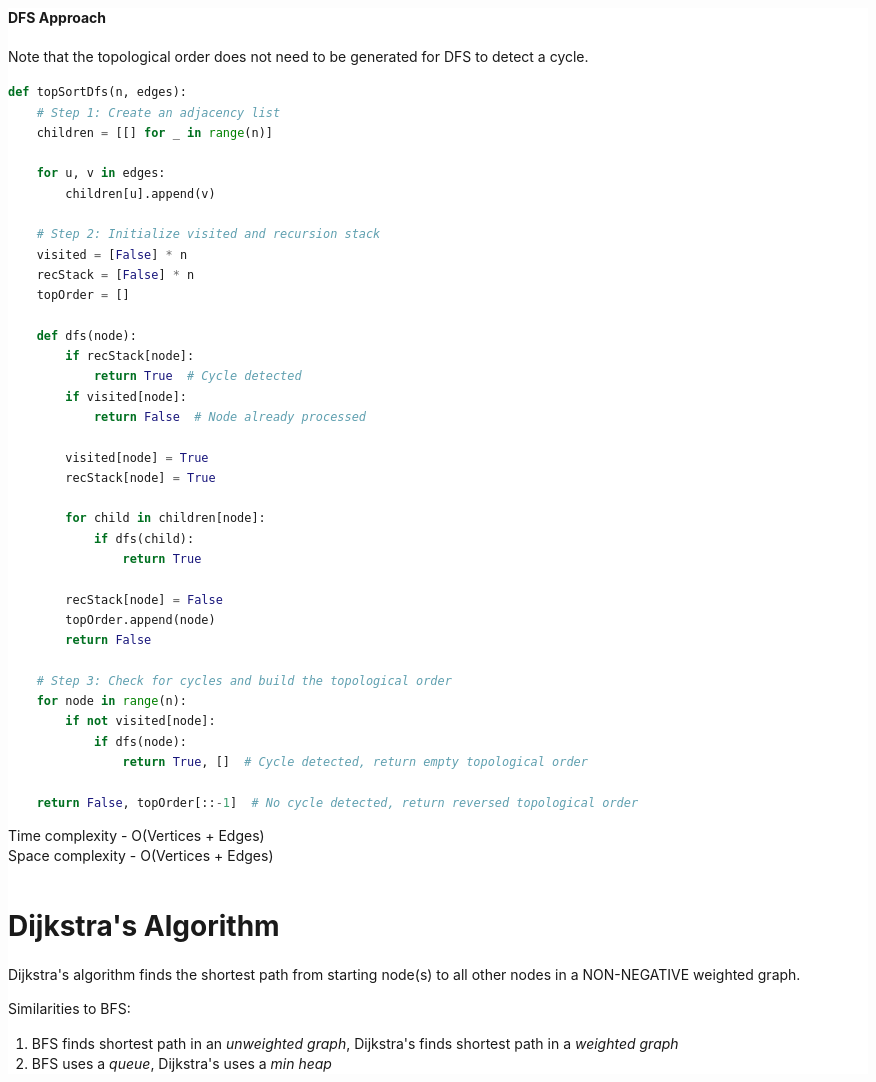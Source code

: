 #### DFS Approach

Note that the topological order does not need to be generated for DFS to detect a cycle.

```python
def topSortDfs(n, edges):
    # Step 1: Create an adjacency list
    children = [[] for _ in range(n)]

    for u, v in edges:
        children[u].append(v)
    
    # Step 2: Initialize visited and recursion stack
    visited = [False] * n
    recStack = [False] * n
    topOrder = []
    
    def dfs(node):
        if recStack[node]:
            return True  # Cycle detected
        if visited[node]:
            return False  # Node already processed
        
        visited[node] = True
        recStack[node] = True
        
        for child in children[node]:
            if dfs(child):
                return True
        
        recStack[node] = False
        topOrder.append(node)
        return False
    
    # Step 3: Check for cycles and build the topological order
    for node in range(n):
        if not visited[node]:
            if dfs(node):
                return True, []  # Cycle detected, return empty topological order
    
    return False, topOrder[::-1]  # No cycle detected, return reversed topological order
```

Time complexity - O(Vertices + Edges)  
Space complexity - O(Vertices + Edges)


# <a id="dijkstras"></a> Dijkstra's Algorithm

Dijkstra's algorithm finds the shortest path from starting node(s) to all other nodes in a NON-NEGATIVE weighted graph.

Similarities to BFS:
1. BFS finds shortest path in an *unweighted graph*, Dijkstra's finds shortest path in a *weighted graph*
2. BFS uses a *queue*, Dijkstra's uses a *min heap*
